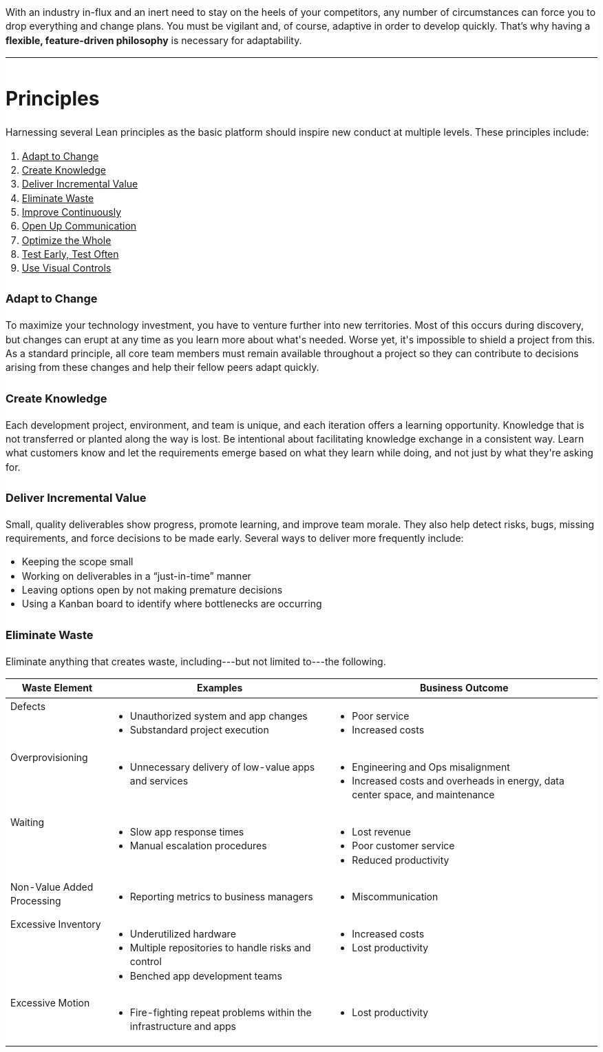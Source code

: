 With an industry in-flux and an inert need to stay on the heels of your competitors, any number of circumstances can force you to drop everything and change plans. You must be vigilant and, of course, adaptive in order to develop quickly. That’s why having a **flexible, feature-driven philosophy** is necessary for adaptability.

---

# Principles

Harnessing several Lean principles as the basic platform should inspire new conduct at multiple levels. These principles include:

1. [Adapt to Change](#adapt-to-change)
2. [Create Knowledge](#create-knowledge)
3. [Deliver Incremental Value](#deliver-incremental-value)
4. [Eliminate Waste](#eliminate-waste)
5. [Improve Continuously](#improve-continuously)
6. [Open Up Communication](#open-up-communication)
7. [Optimize the Whole](#optimize-the-whole)
8. [Test Early, Test Often](#test-early,-test-often)
9. [Use Visual Controls](#use-visual-controls)

### Adapt to Change

To maximize your technology investment, you have to venture further into new territories. Most of this occurs during discovery, but changes can erupt at any time as you learn more about what's needed. Worse yet, it's impossible to shield a project from this. As a standard principle, all core team members must remain available throughout a project so they can contribute to decisions arising from these changes and help their fellow peers adapt quickly.

### Create Knowledge

Each development project, environment, and team is unique, and each iteration offers a learning opportunity. Knowledge that is not transferred or planted along the way is lost. Be intentional about facilitating knowledge exchange in a consistent way. Learn what customers know and let the requirements emerge based on what they learn while doing, and not just by what they're asking for.

### Deliver Incremental Value

Small, quality deliverables show progress, promote learning, and improve team morale. They also help detect risks, bugs, missing requirements, and force decisions to be made early. Several ways to deliver more frequently include:

* Keeping the scope small
* Working on deliverables in a “just-in-time” manner
* Leaving options open by not making premature decisions
* Using a Kanban board to identify where bottlenecks are occurring

### Eliminate Waste

Eliminate anything that creates waste, including---but not limited to---the following.

| Waste Element | Examples | Business Outcome |
| ------------- | -------- | ---------------- |
| Defects | <ul><li>Unauthorized system and app changes</li><li>Substandard project execution</li></ul> | <ul><li>Poor service</li><li>Increased costs</li></ul> |
| Overprovisioning | <ul><li>Unnecessary delivery of low-value apps and services</li></ul> | <ul><li>Engineering and Ops misalignment</li><li>Increased costs and overheads in energy, data center space, and maintenance</li></ul> |
| Waiting | <ul><li>Slow app response times</li><li>Manual escalation procedures</li></ul> | <ul><li>Lost revenue</li><li>Poor customer service</li><li>Reduced productivity</li></ul> |
| Non-Value Added Processing | <ul><li>Reporting metrics to business managers</li></ul> | <ul><li>Miscommunication</li></ul> |
| Excessive Inventory | <ul><li>Underutilized hardware</li><li>Multiple repositories to handle risks and control</li><li>Benched app development teams</li></ul> | <ul><li>Increased costs</li><li>Lost productivity</li></ul> |
| Excessive Motion | <ul><li>Fire-fighting repeat problems within the infrastructure and apps</li></ul> | <ul><li>Lost productivity</li></ul> |